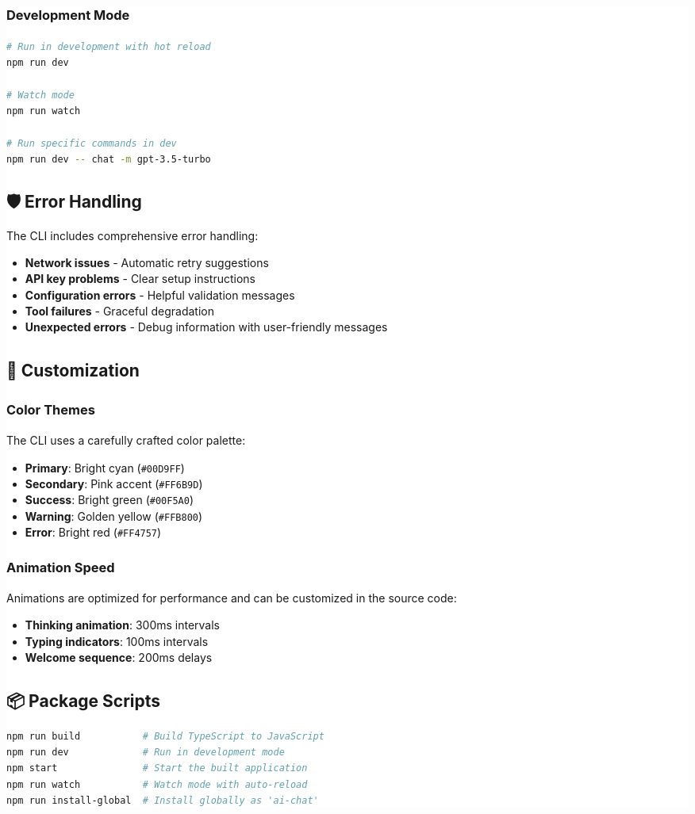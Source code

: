 ### Development Mode

```bash
# Run in development with hot reload
npm run dev

# Watch mode
npm run watch

# Run specific commands in dev
npm run dev -- chat -m gpt-3.5-turbo
```

## 🛡️ Error Handling

The CLI includes comprehensive error handling:

- **Network issues** - Automatic retry suggestions
- **API key problems** - Clear setup instructions
- **Configuration errors** - Helpful validation messages
- **Tool failures** - Graceful degradation
- **Unexpected errors** - Debug information with user-friendly messages

## 🎨 Customization

### Color Themes

The CLI uses a carefully crafted color palette:

- **Primary**: Bright cyan (`#00D9FF`)
- **Secondary**: Pink accent (`#FF6B9D`)
- **Success**: Bright green (`#00F5A0`)
- **Warning**: Golden yellow (`#FFB800`)
- **Error**: Bright red (`#FF4757`)

### Animation Speed

Animations are optimized for performance and can be customized in the source code:

- **Thinking animation**: 300ms intervals
- **Typing indicators**: 100ms intervals
- **Welcome sequence**: 200ms delays

## 📦 Package Scripts

```bash
npm run build           # Build TypeScript to JavaScript
npm run dev             # Run in development mode
npm start               # Start the built application
npm run watch           # Watch mode with auto-reload
npm run install-global  # Install globally as 'ai-chat'
```
